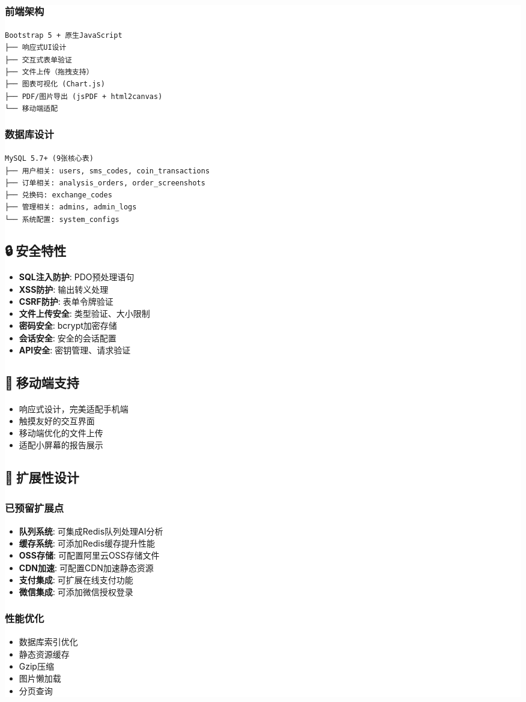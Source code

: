 ### 前端架构
```
Bootstrap 5 + 原生JavaScript
├── 响应式UI设计
├── 交互式表单验证
├── 文件上传（拖拽支持）
├── 图表可视化 (Chart.js)
├── PDF/图片导出 (jsPDF + html2canvas)
└── 移动端适配
```

### 数据库设计
```
MySQL 5.7+ (9张核心表)
├── 用户相关: users, sms_codes, coin_transactions
├── 订单相关: analysis_orders, order_screenshots  
├── 兑换码: exchange_codes
├── 管理相关: admins, admin_logs
└── 系统配置: system_configs
```

## 🔒 安全特性

- **SQL注入防护**: PDO预处理语句
- **XSS防护**: 输出转义处理
- **CSRF防护**: 表单令牌验证
- **文件上传安全**: 类型验证、大小限制
- **密码安全**: bcrypt加密存储
- **会话安全**: 安全的会话配置
- **API安全**: 密钥管理、请求验证

## 📱 移动端支持

- 响应式设计，完美适配手机端
- 触摸友好的交互界面
- 移动端优化的文件上传
- 适配小屏幕的报告展示

## 🔄 扩展性设计

### 已预留扩展点
- **队列系统**: 可集成Redis队列处理AI分析
- **缓存系统**: 可添加Redis缓存提升性能
- **OSS存储**: 可配置阿里云OSS存储文件
- **CDN加速**: 可配置CDN加速静态资源
- **支付集成**: 可扩展在线支付功能
- **微信集成**: 可添加微信授权登录

### 性能优化
- 数据库索引优化
- 静态资源缓存
- Gzip压缩
- 图片懒加载
- 分页查询
